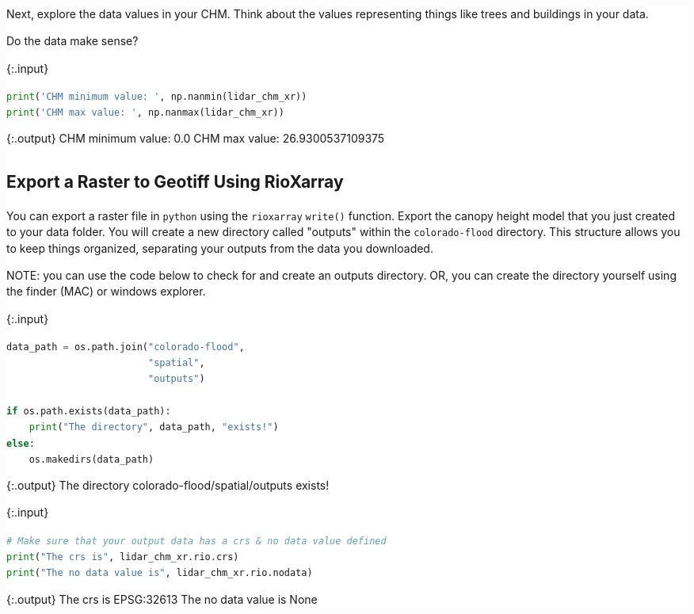 Next, explore the data values in your CHM. Think about the values representing things like trees and buildings in your data.

Do the data make sense?

{:.input}
```python
print('CHM minimum value: ', np.nanmin(lidar_chm_xr))
print('CHM max value: ', np.nanmax(lidar_chm_xr))
```

{:.output}
    CHM minimum value:  0.0
    CHM max value:  26.9300537109375



## Export a Raster to Geotiff Using RioXarray

You can export a raster file in `python` using the `rioxarray` `write()` function. 
Export the canopy height model that you just created to your data folder. You will 
create a new directory called "outputs" within the `colorado-flood` directory. This 
structure allows you to keep things organized, separating your outputs from the data 
you downloaded.

NOTE: you can use the code below to check for and create an outputs directory. OR, you can create the directory yourself using the finder (MAC) or windows
explorer.

{:.input}
```python
data_path = os.path.join("colorado-flood",
                         "spatial",
                         "outputs")

if os.path.exists(data_path):
    print("The directory", data_path, "exists!")
else:
    os.makedirs(data_path)
```

{:.output}
    The directory colorado-flood/spatial/outputs exists!





{:.input}
```python
# Make sure that your output data has a crs & no data value defined
print("The crs is", lidar_chm_xr.rio.crs)
print("The no data value is", lidar_chm_xr.rio.nodata)
```

{:.output}
    The crs is EPSG:32613
    The no data value is None
